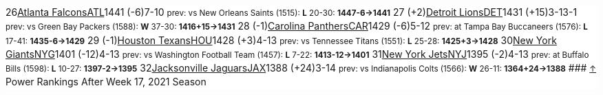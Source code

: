 <tr><td class="left">26</td><td><a href="#Atlanta-Falcons-season-stats"><span class="ranking-name-full">Atlanta Falcons</span><span class="ranking-name-abv">ATL</span></a></td><td class="left">1441 <span class="slw">(-6)</span></td><td>7-10</td></tr>
<tr class="collapsible">
        <td colspan="4"><small>prev: vs New Orleans Saints (1515): <b>L</b> 20-30: <b>1447-6→1441</b></small></td>
</tr>
<tr><td class="left">27 <span class="slw">(+2)</span></td><td><a href="#Detroit-Lions-season-stats"><span class="ranking-name-full">Detroit Lions</span><span class="ranking-name-abv">DET</span></a></td><td class="left">1431 <span class="slw">(+15)</span></td><td>3-13-1</td></tr>
<tr class="collapsible">
        <td colspan="4"><small>prev: vs Green Bay Packers (1588): <b>W</b> 37-30: <b>1416+15→1431</b></small></td>
</tr>
<tr><td class="left">28 <span class="slw">(-1)</span></td><td><a href="#Carolina-Panthers-season-stats"><span class="ranking-name-full">Carolina Panthers</span><span class="ranking-name-abv">CAR</span></a></td><td class="left">1429 <span class="slw">(-6)</span></td><td>5-12</td></tr>
<tr class="collapsible">
        <td colspan="4"><small>prev: at Tampa Bay Buccaneers (1576): <b>L</b> 17-41: <b>1435-6→1429</b></small></td>
</tr>
<tr><td class="left">29 <span class="slw">(-1)</span></td><td><a href="#Houston-Texans-season-stats"><span class="ranking-name-full">Houston Texans</span><span class="ranking-name-abv">HOU</span></a></td><td class="left">1428 <span class="slw">(+3)</span></td><td>4-13</td></tr>
<tr class="collapsible">
        <td colspan="4"><small>prev: vs Tennessee Titans (1551): <b>L</b> 25-28: <b>1425+3→1428</b></small></td>
</tr>
<tr><td class="left">30</td><td><a href="#New-York-Giants-season-stats"><span class="ranking-name-full">New York Giants</span><span class="ranking-name-abv">NYG</span></a></td><td class="left">1401 <span class="slw">(-12)</span></td><td>4-13</td></tr>
<tr class="collapsible">
        <td colspan="4"><small>prev: vs Washington Football Team (1457): <b>L</b> 7-22: <b>1413-12→1401</b></small></td>
</tr>
<tr><td class="left">31</td><td><a href="#New-York-Jets-season-stats"><span class="ranking-name-full">New York Jets</span><span class="ranking-name-abv">NYJ</span></a></td><td class="left">1395 <span class="slw">(-2)</span></td><td>4-13</td></tr>
<tr class="collapsible">
        <td colspan="4"><small>prev: at Buffalo Bills (1598): <b>L</b> 10-27: <b>1397-2→1395</b></small></td>
</tr>
<tr><td class="left">32</td><td><a href="#Jacksonville-Jaguars-season-stats"><span class="ranking-name-full">Jacksonville Jaguars</span><span class="ranking-name-abv">JAX</span></a></td><td class="left">1388 <span class="slw">(+24)</span></td><td>3-14</td></tr>
<tr class="collapsible">
        <td colspan="4"><small>prev: vs Indianapolis Colts (1566): <b>W</b> 26-11: <b>1364+24→1388</b></small></td>
</tr>
</table>
</div>
### <a name="after-Reg-17"></a><small><a class="top-arw" href="#top">↑</a></small> Power Rankings After Week 17, 2021 Season
